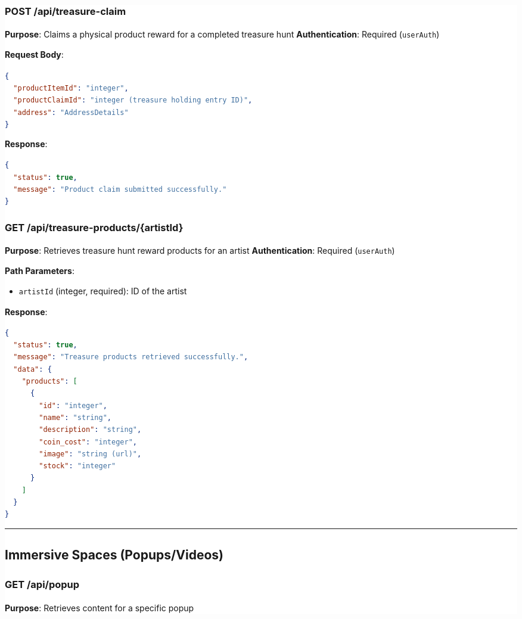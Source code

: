 ### POST /api/treasure-claim
**Purpose**: Claims a physical product reward for a completed treasure hunt
**Authentication**: Required (`userAuth`)

**Request Body**:
```json
{
  "productItemId": "integer",
  "productClaimId": "integer (treasure holding entry ID)",
  "address": "AddressDetails"
}
```

**Response**:
```json
{
  "status": true,
  "message": "Product claim submitted successfully."
}
```

### GET /api/treasure-products/{artistId}
**Purpose**: Retrieves treasure hunt reward products for an artist
**Authentication**: Required (`userAuth`)

**Path Parameters**:
- `artistId` (integer, required): ID of the artist

**Response**:
```json
{
  "status": true,
  "message": "Treasure products retrieved successfully.",
  "data": {
    "products": [
      {
        "id": "integer",
        "name": "string",
        "description": "string",
        "coin_cost": "integer",
        "image": "string (url)",
        "stock": "integer"
      }
    ]
  }
}
```

---

## Immersive Spaces (Popups/Videos)

### GET /api/popup
**Purpose**: Retrieves content for a specific popup
